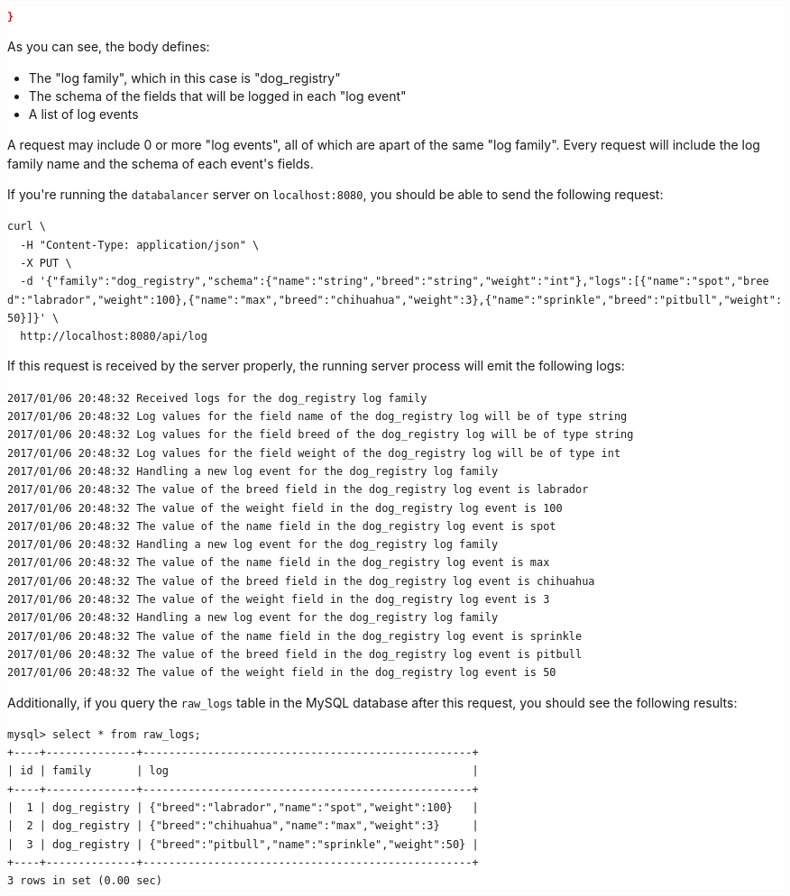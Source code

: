 ```json
}
```

As you can see, the body defines:

- The "log family", which in this case is "dog_registry"
- The schema of the fields that will be logged in each "log event"
- A list of log events

A request may include 0 or more "log events", all of which are apart of the same "log family". Every request will include the log family name and the schema of each event's fields.

If you're running the `databalancer` server on `localhost:8080`, you should be able to send the following request:

```
curl \
  -H "Content-Type: application/json" \
  -X PUT \
  -d '{"family":"dog_registry","schema":{"name":"string","breed":"string","weight":"int"},"logs":[{"name":"spot","breed":"labrador","weight":100},{"name":"max","breed":"chihuahua","weight":3},{"name":"sprinkle","breed":"pitbull","weight":50}]}' \
  http://localhost:8080/api/log
```

If this request is received by the server properly, the running server process will emit the following logs:

```
2017/01/06 20:48:32 Received logs for the dog_registry log family
2017/01/06 20:48:32 Log values for the field name of the dog_registry log will be of type string
2017/01/06 20:48:32 Log values for the field breed of the dog_registry log will be of type string
2017/01/06 20:48:32 Log values for the field weight of the dog_registry log will be of type int
2017/01/06 20:48:32 Handling a new log event for the dog_registry log family
2017/01/06 20:48:32 The value of the breed field in the dog_registry log event is labrador
2017/01/06 20:48:32 The value of the weight field in the dog_registry log event is 100
2017/01/06 20:48:32 The value of the name field in the dog_registry log event is spot
2017/01/06 20:48:32 Handling a new log event for the dog_registry log family
2017/01/06 20:48:32 The value of the name field in the dog_registry log event is max
2017/01/06 20:48:32 The value of the breed field in the dog_registry log event is chihuahua
2017/01/06 20:48:32 The value of the weight field in the dog_registry log event is 3
2017/01/06 20:48:32 Handling a new log event for the dog_registry log family
2017/01/06 20:48:32 The value of the name field in the dog_registry log event is sprinkle
2017/01/06 20:48:32 The value of the breed field in the dog_registry log event is pitbull
2017/01/06 20:48:32 The value of the weight field in the dog_registry log event is 50
```

Additionally, if you query the `raw_logs` table in the MySQL database after this request, you should see the following results:

```
mysql> select * from raw_logs;
+----+--------------+---------------------------------------------------+
| id | family       | log                                               |
+----+--------------+---------------------------------------------------+
|  1 | dog_registry | {"breed":"labrador","name":"spot","weight":100}   |
|  2 | dog_registry | {"breed":"chihuahua","name":"max","weight":3}     |
|  3 | dog_registry | {"breed":"pitbull","name":"sprinkle","weight":50} |
+----+--------------+---------------------------------------------------+
3 rows in set (0.00 sec)
```
